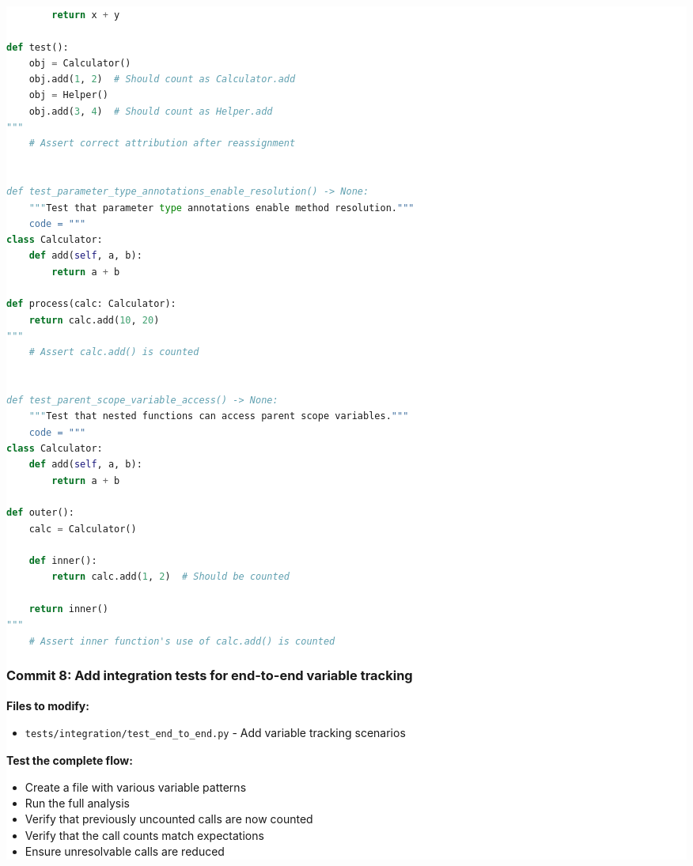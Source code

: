```python
        return x + y

def test():
    obj = Calculator()
    obj.add(1, 2)  # Should count as Calculator.add
    obj = Helper()
    obj.add(3, 4)  # Should count as Helper.add
"""
    # Assert correct attribution after reassignment


def test_parameter_type_annotations_enable_resolution() -> None:
    """Test that parameter type annotations enable method resolution."""
    code = """
class Calculator:
    def add(self, a, b):
        return a + b

def process(calc: Calculator):
    return calc.add(10, 20)
"""
    # Assert calc.add() is counted


def test_parent_scope_variable_access() -> None:
    """Test that nested functions can access parent scope variables."""
    code = """
class Calculator:
    def add(self, a, b):
        return a + b

def outer():
    calc = Calculator()

    def inner():
        return calc.add(1, 2)  # Should be counted

    return inner()
"""
    # Assert inner function's use of calc.add() is counted
```

### Commit 8: Add integration tests for end-to-end variable tracking

**Files to modify:**
- `tests/integration/test_end_to_end.py` - Add variable tracking scenarios

**Test the complete flow:**
- Create a file with various variable patterns
- Run the full analysis
- Verify that previously uncounted calls are now counted
- Verify that the call counts match expectations
- Ensure unresolvable calls are reduced
